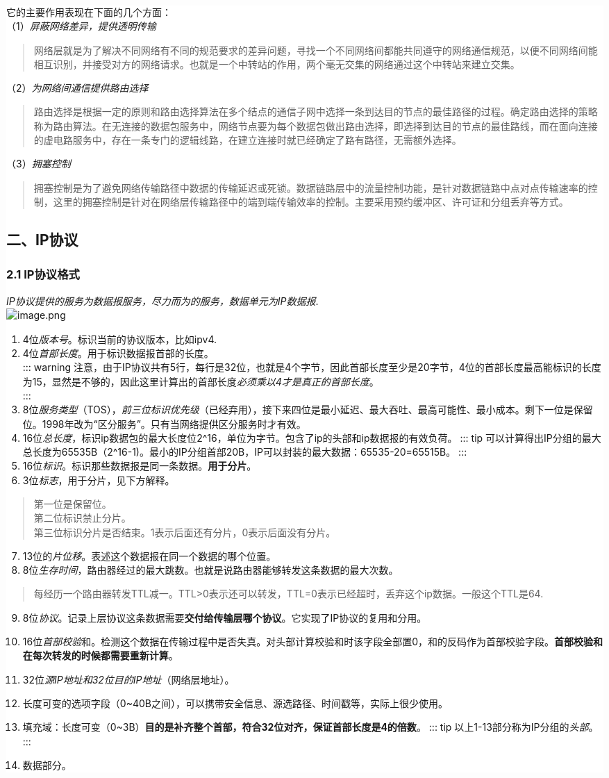 它的主要作用表现在下面的几个方面：  
（1）*屏蔽网络差异，提供透明传输*  

>网络层就是为了解决不同网络有不同的规范要求的差异问题，寻找一个不同网络间都能共同遵守的网络通信规范，以便不同网络间能相互识别，并接受对方的网络请求。也就是一个中转站的作用，两个毫无交集的网络通过这个中转站来建立交集。

（2）*为网络间通信提供路由选择*  

>路由选择是根据一定的原则和路由选择算法在多个结点的通信子网中选择一条到达目的节点的最佳路径的过程。确定路由选择的策略称为路由算法。在无连接的数据包服务中，网络节点要为每个数据包做出路由选择，即选择到达目的节点的最佳路线，而在面向连接的虚电路服务中，存在一条专门的逻辑线路，在建立连接时就已经确定了路有路径，无需额外选择。

（3）*拥塞控制*  

>拥塞控制是为了避免网络传输路径中数据的传输延迟或死锁。数据链路层中的流量控制功能，是针对数据链路中点对点传输速率的控制，这里的拥塞控制是针对在网络层传输路径中的端到端传输效率的控制。主要采用预约缓冲区、许可证和分组丢弃等方式。

## 二、IP协议

### 2.1 IP协议格式

*IP协议提供的服务为数据报服务，尽力而为的服务，数据单元为IP数据报*.  
![image.png](https://jetzihan-img.oss-cn-beijing.aliyuncs.com/blog/img/006SHRs9gy1h3adkwepvij30s70fp784.jpg)

1. 4位*版本号*。标识当前的协议版本，比如ipv4.  
2. 4位*首部长度*。用于标识数据报首部的长度。  
::: warning
注意，由于IP协议共有5行，每行是32位，也就是4个字节，因此首部长度至少是20字节，4位的首部长度最高能标识的长度为15，显然是不够的，因此这里计算出的首部长度*必须乘以4才是真正的首部长度*。  
:::
3. 8位*服务类型*（TOS），*前三位标识优先级*（已经弃用），接下来四位是最小延迟、最大吞吐、最高可能性、最小成本。剩下一位是保留位。1998年改为“区分服务”。只有当网络提供区分服务时才有效。  
4. 16位*总长度*，标识ip数据包的最大长度位2^16，单位为字节。包含了ip的头部和ip数据报的有效负荷。
::: tip
可以计算得出IP分组的最大总长度为65535B（2^16-1)。最小的IP分组首部20B，IP可以封装的最大数据：65535-20=65515B。
:::
5. 16位*标识*。标识那些数据报是同一条数据。**用于分片**。  
6. 3位*标志*，用于分片，见下方解释。

>第一位是保留位。  
>第二位标识禁止分片。  
>第三位标识分片是否结束。1表示后面还有分片，0表示后面没有分片。

7. 13位的*片位移*。表述这个数据报在同一个数据的哪个位置。  
8. 8位*生存时间*，路由器经过的最大跳数。也就是说路由器能够转发这条数据的最大次数。

>每经历一个路由器转发TTL减一。TTL>0表示还可以转发，TTL=0表示已经超时，丢弃这个ip数据。一般这个TTL是64.  

9. 8位*协议*。记录上层协议这条数据需要**交付给传输层哪个协议**。它实现了IP协议的复用和分用。  
10. 16位*首部校验*和。检测这个数据在传输过程中是否失真。对头部计算校验和时该字段全部置0，和的反码作为首部校验字段。**首部校验和在每次转发的时候都需要重新计算**。  
11. 32位*源IP地址和32位目的IP地址*（网络层地址）。

12. 长度可变的选项字段（0~40B之间），可以携带安全信息、源选路径、时间戳等，实际上很少使用。  
13. 填充域：长度可变（0~3B）**目的是补齐整个首部，符合32位对齐，保证首部长度是4的倍数**。
::: tip
以上1-13部分称为IP分组的*头部*。
:::
14. 数据部分。
